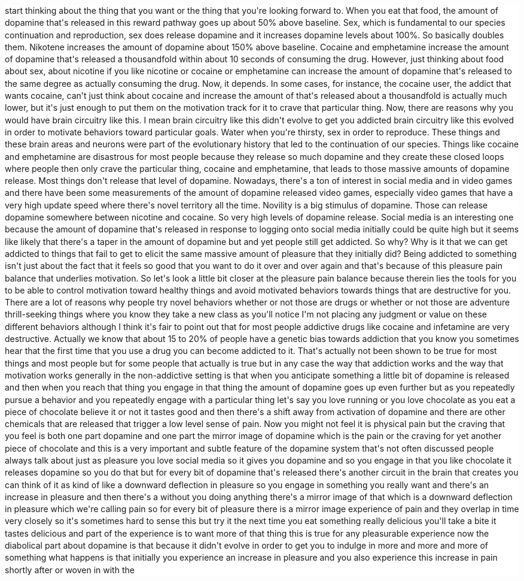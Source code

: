 start thinking about the thing that you want or the thing that you're looking forward to. When you eat that food, the amount of dopamine that's released in this reward pathway goes up about 50% above baseline. Sex, which is fundamental to our species continuation and reproduction, sex does release dopamine and it increases dopamine levels about 100%. So basically doubles them. Nikotene increases the amount of dopamine about 150% above baseline. Cocaine and emphetamine increase the amount of dopamine that's released a thousandfold within about 10 seconds of consuming the drug. However, just thinking about food about sex, about nicotine if you like nicotine or cocaine or emphetamine can increase the amount of dopamine that's released to the same degree as actually consuming the drug. Now, it depends. In some cases, for instance, the cocaine user, the addict that wants cocaine, can't just think about cocaine and increase the amount of that's released about a thousandfold is actually much lower, but it's just enough to put them on the motivation track for it to crave that particular thing. Now, there are reasons why you would have brain circuitry like this. I mean brain circuitry like this didn't evolve to get you addicted brain circuitry like this evolved in order to motivate behaviors toward particular goals. Water when you're thirsty, sex in order to reproduce. These things and these brain areas and neurons were part of the evolutionary history that led to the continuation of our species. Things like cocaine and emphetamine are disastrous for most people because they release so much dopamine and they create these closed loops where people then only crave the particular thing, cocaine and emphetamine, that leads to those massive amounts of dopamine release. Most things don't release that level of dopamine. Nowadays, there's a ton of interest in social media and in video games and there have been some measurements of the amount of dopamine released video games, especially video games that have a very high update speed where there's novel territory all the time. Novility is a big stimulus of dopamine. Those can release dopamine somewhere between nicotine and cocaine. So very high levels of dopamine release. Social media is an interesting one because the amount of dopamine that's released in response to logging onto social media initially could be quite high but it seems like likely that there's a taper in the amount of dopamine but and yet people still get addicted. So why? Why is it that we can get addicted to things that fail to get to elicit the same massive amount of pleasure that they initially did? Being addicted to something isn't just about the fact that it feels so good that you want to do it over and over again and that's because of this pleasure pain balance that underlies motivation. So let's look a little bit closer at the pleasure pain balance because therein lies the tools for you to be able to control motivation toward healthy things and avoid motivated behaviors towards things that are destructive for you. There are a lot of reasons why people try novel behaviors whether or not those are drugs or whether or not those are adventure thrill-seeking things where you know they take a new class as you'll notice I'm not placing any judgment or value on these different behaviors although I think it's fair to point out that for most people addictive drugs like cocaine and infetamine are very destructive. Actually we know that about 15 to 20% of people have a genetic bias towards addiction that you know you sometimes hear that the first time that you use a drug you can become addicted to it. That's actually not been shown to be true for most things and most people but for some people that actually is true but in any case the way that addiction works and the way that motivation works generally in the non-addictive setting is that when you anticipate something a little bit of dopamine is released and then when you reach that thing you engage in that thing the amount of dopamine goes up even further but as you repeatedly pursue a behavior and you repeatedly engage with a particular thing let's say you love running or you love chocolate as you eat a piece of chocolate believe it or not it tastes good and then there's a shift away from activation of dopamine and there are other chemicals that are released that trigger a low level sense of pain. Now you might not feel it is physical pain but the craving that you feel is both one part dopamine and one part the mirror image of dopamine which is the pain or the craving for yet another piece of chocolate and this is a very important and subtle feature of the dopamine system that's not often discussed people always talk about just as pleasure you love social media so it gives you dopamine and so you engage in that you like chocolate it releases dopamine so you do that but for every bit of dopamine that's released there's another circuit in the brain that creates you can think of it as kind of like a downward deflection in pleasure so you engage in something you really want and there's an increase in pleasure and then there's a without you doing anything there's a mirror image of that which is a downward deflection in pleasure which we're calling pain so for every bit of pleasure there is a mirror image experience of pain and they overlap in time very closely so it's sometimes hard to sense this but try it the next time you eat something really delicious you'll take a bite it tastes delicious and part of the experience is to want more of that thing this is true for any pleasurable experience now the diabolical part about dopamine is that because it didn't evolve in order to get you to indulge in more and more and more of something what happens is that initially you experience an increase in pleasure and you also experience this increase in pain shortly after or woven in with the